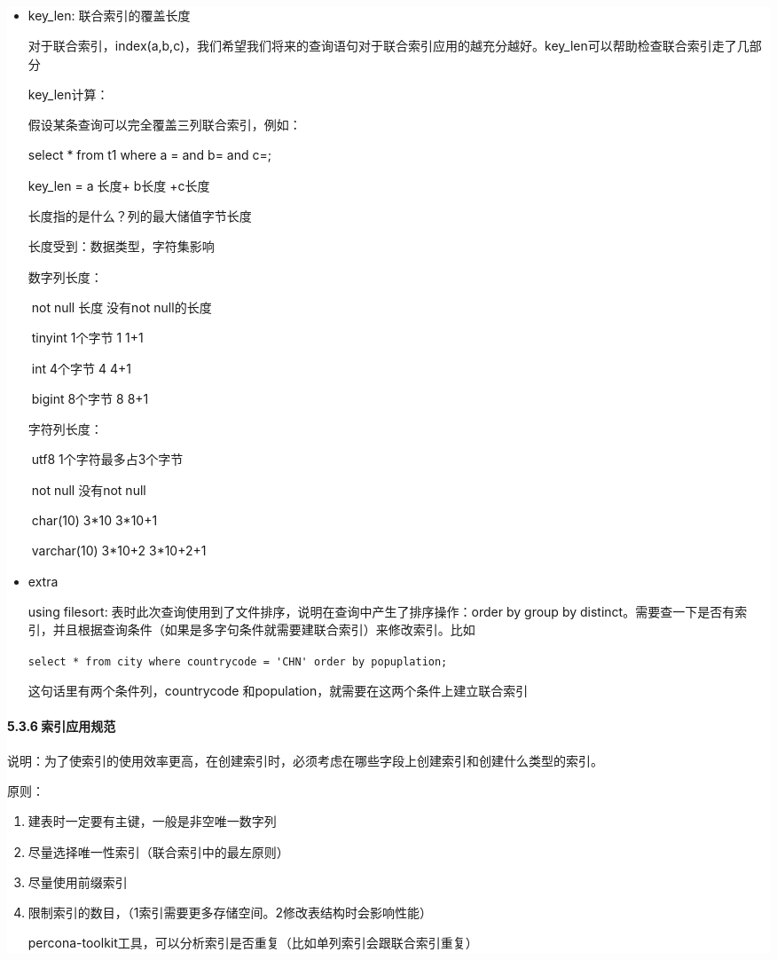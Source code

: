 - key_len:  联合索引的覆盖长度

  对于联合索引，index(a,b,c)，我们希望我们将来的查询语句对于联合索引应用的越充分越好。key_len可以帮助检查联合索引走了几部分

  

  key_len计算：

  假设某条查询可以完全覆盖三列联合索引，例如：

  select * from t1 where a = and b= and c=;

  key_len = a 长度+ b长度 +c长度

  长度指的是什么？列的最大储值字节长度

  长度受到：数据类型，字符集影响

  数字列长度：

  ​							not null           长度             没有not null的长度

  ​		tinyint         1个字节             1                             1+1

  ​		int                4个字节             4                             4+1

  ​		bigint           8个字节             8                             8+1

  字符列长度：    

  ​				utf8         1个字符最多占3个字节

  ​                                                       not null               没有not null

  ​				char(10)                           3\*10                            3\*10+1

  ​				varchar(10)                     3\*10+2                        3*10+2+1

- extra

  using filesort: 表时此次查询使用到了文件排序，说明在查询中产生了排序操作：order by group by distinct。需要查一下是否有索引，并且根据查询条件（如果是多字句条件就需要建联合索引）来修改索引。比如
  
  ```mysq
  select * from city where countrycode = 'CHN' order by popuplation;
  ```
  
  这句话里有两个条件列，countrycode 和population，就需要在这两个条件上建立联合索引

#### 5.3.6 索引应用规范

说明：为了使索引的使用效率更高，在创建索引时，必须考虑在哪些字段上创建索引和创建什么类型的索引。

原则：

1. 建表时一定要有主键，一般是非空唯一数字列

2. 尽量选择唯一性索引（联合索引中的最左原则）

3. 尽量使用前缀索引

4. 限制索引的数目，（1索引需要更多存储空间。2修改表结构时会影响性能）

   percona-toolkit工具，可以分析索引是否重复（比如单列索引会跟联合索引重复）
